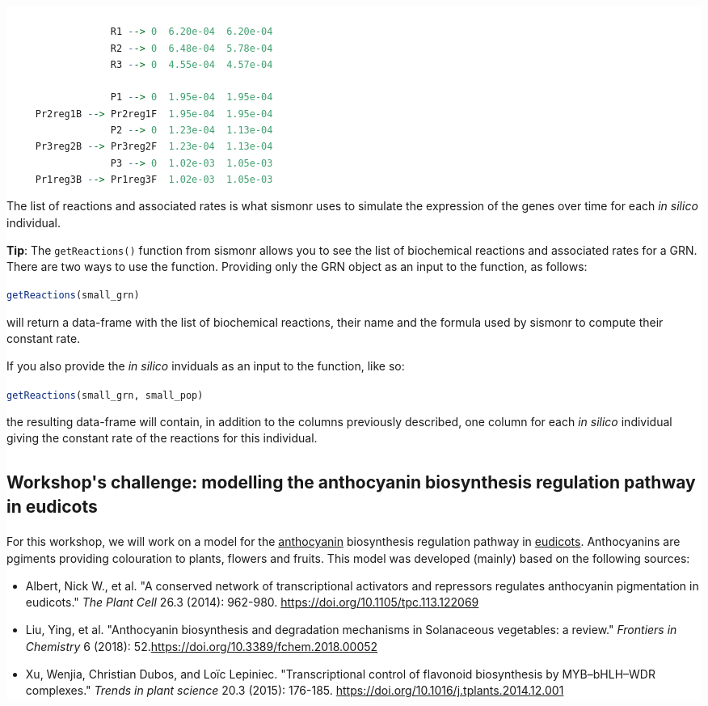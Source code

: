 ``` r

                  R1 --> 0  6.20e-04  6.20e-04
                  R2 --> 0  6.48e-04  5.78e-04
                  R3 --> 0  4.55e-04  4.57e-04

                  P1 --> 0  1.95e-04  1.95e-04
     Pr2reg1B --> Pr2reg1F  1.95e-04  1.95e-04
                  P2 --> 0  1.23e-04  1.13e-04
     Pr3reg2B --> Pr3reg2F  1.23e-04  1.13e-04
                  P3 --> 0  1.02e-03  1.05e-03
     Pr1reg3B --> Pr1reg3F  1.02e-03  1.05e-03
```

The list of reactions and associated rates is what sismonr uses to simulate the expression of the genes over time for each *in silico* individual.

**Tip**: The `getReactions()` function from sismonr allows you to see the list of biochemical reactions and associated rates for a GRN. There are two ways to use the function. Providing only the GRN object as an input to the function, as follows:

```r
getReactions(small_grn)
```

will return a data-frame with the list of biochemical reactions, their name and the formula used by sismonr to compute their constant rate.

If you also provide the _in silico_ inviduals as an input to the function, like so:

```r
getReactions(small_grn, small_pop)
```

the resulting data-frame will contain, in addition to the columns previously described, one column for each *in silico* individual giving the constant rate of the reactions for this individual.


## Workshop's challenge: modelling the anthocyanin biosynthesis regulation pathway in eudicots

For this workshop, we will work on a model for the [anthocyanin](https://en.wikipedia.org/wiki/Anthocyanin) biosynthesis regulation pathway in [eudicots](https://en.wikipedia.org/wiki/Eudicots). Anthocyanins are pgiments providing colouration to plants, flowers and fruits. This model was developed (mainly) based on the following sources:

* Albert, Nick W., et al. "A conserved network of transcriptional activators and repressors regulates anthocyanin pigmentation in eudicots." *The Plant Cell* 26.3 (2014): 962-980. <https://doi.org/10.1105/tpc.113.122069>

* Liu, Ying, et al. "Anthocyanin biosynthesis and degradation mechanisms in Solanaceous vegetables: a review." *Frontiers in Chemistry* 6 (2018): 52.<https://doi.org/10.3389/fchem.2018.00052>

* Xu, Wenjia, Christian Dubos, and Loïc Lepiniec. "Transcriptional control of flavonoid biosynthesis by MYB–bHLH–WDR complexes." *Trends in plant science* 20.3 (2015): 176-185. <https://doi.org/10.1016/j.tplants.2014.12.001>
